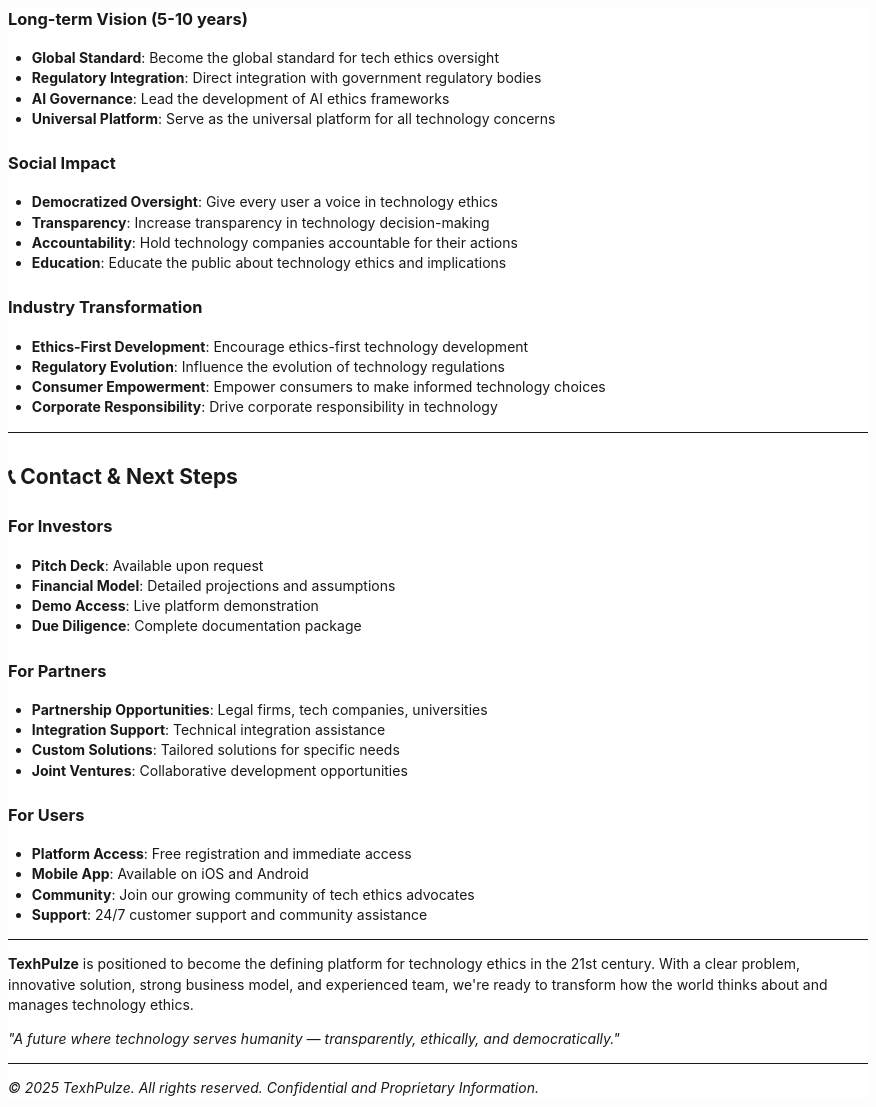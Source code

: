 ### Long-term Vision (5-10 years)

- **Global Standard**: Become the global standard for tech ethics oversight
- **Regulatory Integration**: Direct integration with government regulatory bodies
- **AI Governance**: Lead the development of AI ethics frameworks
- **Universal Platform**: Serve as the universal platform for all technology concerns

### Social Impact

- **Democratized Oversight**: Give every user a voice in technology ethics
- **Transparency**: Increase transparency in technology decision-making
- **Accountability**: Hold technology companies accountable for their actions
- **Education**: Educate the public about technology ethics and implications

### Industry Transformation

- **Ethics-First Development**: Encourage ethics-first technology development
- **Regulatory Evolution**: Influence the evolution of technology regulations
- **Consumer Empowerment**: Empower consumers to make informed technology choices
- **Corporate Responsibility**: Drive corporate responsibility in technology

---

## 📞 **Contact & Next Steps**

### For Investors

- **Pitch Deck**: Available upon request
- **Financial Model**: Detailed projections and assumptions
- **Demo Access**: Live platform demonstration
- **Due Diligence**: Complete documentation package

### For Partners

- **Partnership Opportunities**: Legal firms, tech companies, universities
- **Integration Support**: Technical integration assistance
- **Custom Solutions**: Tailored solutions for specific needs
- **Joint Ventures**: Collaborative development opportunities

### For Users

- **Platform Access**: Free registration and immediate access
- **Mobile App**: Available on iOS and Android
- **Community**: Join our growing community of tech ethics advocates
- **Support**: 24/7 customer support and community assistance

---

**TexhPulze** is positioned to become the defining platform for technology ethics in the 21st century. With a clear problem, innovative solution, strong business model, and experienced team, we're ready to transform how the world thinks about and manages technology ethics.

_"A future where technology serves humanity — transparently, ethically, and democratically."_

---

_© 2025 TexhPulze. All rights reserved. Confidential and Proprietary Information._
